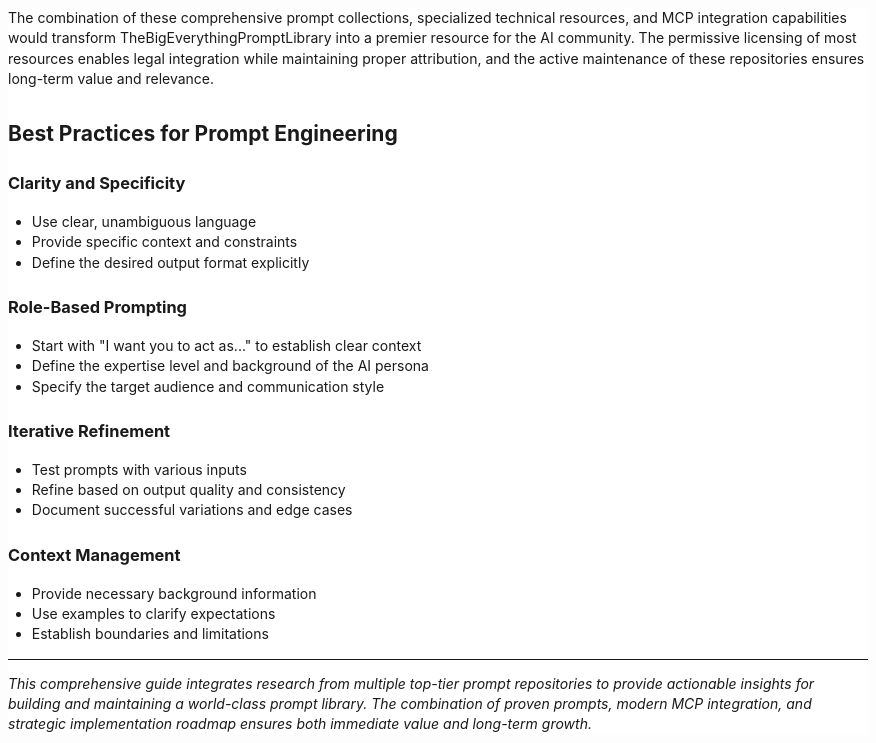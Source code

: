 The combination of these comprehensive prompt collections, specialized technical resources, and MCP integration capabilities would transform TheBigEverythingPromptLibrary into a premier resource for the AI community. The permissive licensing of most resources enables legal integration while maintaining proper attribution, and the active maintenance of these repositories ensures long-term value and relevance.

## Best Practices for Prompt Engineering

### Clarity and Specificity
- Use clear, unambiguous language
- Provide specific context and constraints
- Define the desired output format explicitly

### Role-Based Prompting
- Start with "I want you to act as..." to establish clear context
- Define the expertise level and background of the AI persona
- Specify the target audience and communication style

### Iterative Refinement
- Test prompts with various inputs
- Refine based on output quality and consistency
- Document successful variations and edge cases

### Context Management
- Provide necessary background information
- Use examples to clarify expectations
- Establish boundaries and limitations

---

*This comprehensive guide integrates research from multiple top-tier prompt repositories to provide actionable insights for building and maintaining a world-class prompt library. The combination of proven prompts, modern MCP integration, and strategic implementation roadmap ensures both immediate value and long-term growth.*
